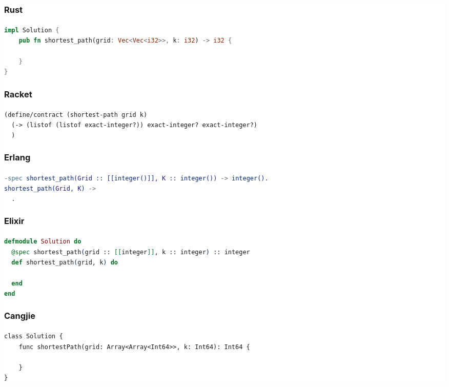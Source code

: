 ### Rust

```rust
impl Solution {
    pub fn shortest_path(grid: Vec<Vec<i32>>, k: i32) -> i32 {
        
    }
}
```

### Racket

```racket
(define/contract (shortest-path grid k)
  (-> (listof (listof exact-integer?)) exact-integer? exact-integer?)
  )
```

### Erlang

```erlang
-spec shortest_path(Grid :: [[integer()]], K :: integer()) -> integer().
shortest_path(Grid, K) ->
  .
```

### Elixir

```elixir
defmodule Solution do
  @spec shortest_path(grid :: [[integer]], k :: integer) :: integer
  def shortest_path(grid, k) do
    
  end
end
```

### Cangjie

```cangjie
class Solution {
    func shortestPath(grid: Array<Array<Int64>>, k: Int64): Int64 {

    }
}
```

